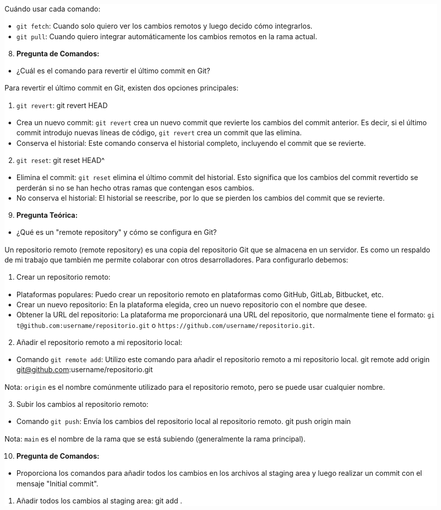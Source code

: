 Cuándo usar cada comando: 
* `git fetch`: Cuando solo quiero ver los cambios remotos y luego decido cómo integrarlos. 
* `git pull`: Cuando quiero integrar automáticamente los cambios remotos en la rama actual. 

8. **Pregunta de Comandos:**
- ¿Cuál es el comando para revertir el último commit en Git?

Para revertir el último commit en Git, existen dos opciones principales: 
1. `git revert`: git revert HEAD
* Crea un nuevo commit: `git revert` crea un nuevo commit que revierte los cambios del commit anterior. Es decir, si el último commit introdujo nuevas líneas de código, `git revert` crea un commit que las elimina. 
* Conserva el historial: Este comando conserva el historial completo, incluyendo el commit que se revierte.

2. `git reset`:  git reset HEAD^
* Elimina el commit: `git reset` elimina el último commit del historial. Esto significa que los cambios del commit revertido se perderán si no se han hecho otras ramas que contengan esos cambios. 
* No conserva el historial: El historial se reescribe, por lo que se pierden los cambios del commit que se revierte.

9. **Pregunta Teórica:**
- ¿Qué es un "remote repository" y cómo se configura en Git?

Un repositorio remoto (remote repository) es una copia del repositorio Git que se almacena en un servidor. Es como un respaldo de mi trabajo que también me permite colaborar con otros desarrolladores. Para configurarlo debemos:

1. Crear un repositorio remoto: 
* Plataformas populares: Puedo crear un repositorio remoto en plataformas como GitHub, GitLab, Bitbucket, etc.
* Crear un nuevo repositorio: En la plataforma elegida, creo un nuevo repositorio con el nombre que desee.
* Obtener la URL del repositorio: La plataforma me proporcionará una URL del repositorio, que normalmente tiene el formato: `git@github.com:username/repositorio.git` o `https://github.com/username/repositorio.git`. 

2. Añadir el repositorio remoto a mi repositorio local:
* Comando `git remote add`: Utilizo este comando para añadir el repositorio remoto a mi repositorio local.
git remote add origin git@github.com:username/repositorio.git

Nota: `origin` es el nombre comúnmente utilizado para el repositorio remoto, pero se puede usar cualquier nombre.

3. Subir los cambios al repositorio remoto:
* Comando `git push`: Envía los cambios del repositorio local al repositorio remoto.
git push origin main

Nota: `main` es el nombre de la rama que se está subiendo (generalmente la rama principal).

10. **Pregunta de Comandos:**
- Proporciona los comandos para añadir todos los cambios en los archivos al staging area y luego realizar un commit con el mensaje "Initial commit".

1. Añadir todos los cambios al staging area: git add .
